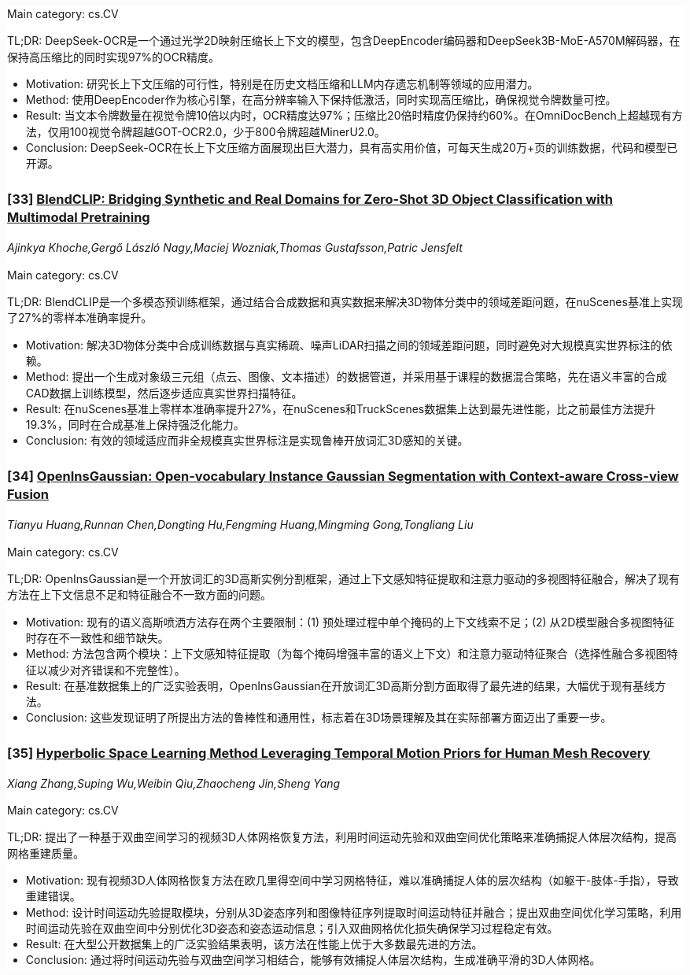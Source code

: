 Main category: cs.CV

TL;DR: DeepSeek-OCR是一个通过光学2D映射压缩长上下文的模型，包含DeepEncoder编码器和DeepSeek3B-MoE-A570M解码器，在保持高压缩比的同时实现97%的OCR精度。

- Motivation: 研究长上下文压缩的可行性，特别是在历史文档压缩和LLM内存遗忘机制等领域的应用潜力。
- Method: 使用DeepEncoder作为核心引擎，在高分辨率输入下保持低激活，同时实现高压缩比，确保视觉令牌数量可控。
- Result: 当文本令牌数量在视觉令牌10倍以内时，OCR精度达97%；压缩比20倍时精度仍保持约60%。在OmniDocBench上超越现有方法，仅用100视觉令牌超越GOT-OCR2.0，少于800令牌超越MinerU2.0。
- Conclusion: DeepSeek-OCR在长上下文压缩方面展现出巨大潜力，具有高实用价值，可每天生成20万+页的训练数据，代码和模型已开源。


### [33] [BlendCLIP: Bridging Synthetic and Real Domains for Zero-Shot 3D Object Classification with Multimodal Pretraining](https://arxiv.org/abs/2510.18244)
*Ajinkya Khoche,Gergő László Nagy,Maciej Wozniak,Thomas Gustafsson,Patric Jensfelt*

Main category: cs.CV

TL;DR: BlendCLIP是一个多模态预训练框架，通过结合合成数据和真实数据来解决3D物体分类中的领域差距问题，在nuScenes基准上实现了27%的零样本准确率提升。

- Motivation: 解决3D物体分类中合成训练数据与真实稀疏、噪声LiDAR扫描之间的领域差距问题，同时避免对大规模真实世界标注的依赖。
- Method: 提出一个生成对象级三元组（点云、图像、文本描述）的数据管道，并采用基于课程的数据混合策略，先在语义丰富的合成CAD数据上训练模型，然后逐步适应真实世界扫描特征。
- Result: 在nuScenes基准上零样本准确率提升27%，在nuScenes和TruckScenes数据集上达到最先进性能，比之前最佳方法提升19.3%，同时在合成基准上保持强泛化能力。
- Conclusion: 有效的领域适应而非全规模真实世界标注是实现鲁棒开放词汇3D感知的关键。


### [34] [OpenInsGaussian: Open-vocabulary Instance Gaussian Segmentation with Context-aware Cross-view Fusion](https://arxiv.org/abs/2510.18253)
*Tianyu Huang,Runnan Chen,Dongting Hu,Fengming Huang,Mingming Gong,Tongliang Liu*

Main category: cs.CV

TL;DR: OpenInsGaussian是一个开放词汇的3D高斯实例分割框架，通过上下文感知特征提取和注意力驱动的多视图特征融合，解决了现有方法在上下文信息不足和特征融合不一致方面的问题。

- Motivation: 现有的语义高斯喷洒方法存在两个主要限制：(1) 预处理过程中单个掩码的上下文线索不足；(2) 从2D模型融合多视图特征时存在不一致性和细节缺失。
- Method: 方法包含两个模块：上下文感知特征提取（为每个掩码增强丰富的语义上下文）和注意力驱动特征聚合（选择性融合多视图特征以减少对齐错误和不完整性）。
- Result: 在基准数据集上的广泛实验表明，OpenInsGaussian在开放词汇3D高斯分割方面取得了最先进的结果，大幅优于现有基线方法。
- Conclusion: 这些发现证明了所提出方法的鲁棒性和通用性，标志着在3D场景理解及其在实际部署方面迈出了重要一步。


### [35] [Hyperbolic Space Learning Method Leveraging Temporal Motion Priors for Human Mesh Recovery](https://arxiv.org/abs/2510.18256)
*Xiang Zhang,Suping Wu,Weibin Qiu,Zhaocheng Jin,Sheng Yang*

Main category: cs.CV

TL;DR: 提出了一种基于双曲空间学习的视频3D人体网格恢复方法，利用时间运动先验和双曲空间优化策略来准确捕捉人体层次结构，提高网格重建质量。

- Motivation: 现有视频3D人体网格恢复方法在欧几里得空间中学习网格特征，难以准确捕捉人体的层次结构（如躯干-肢体-手指），导致重建错误。
- Method: 设计时间运动先验提取模块，分别从3D姿态序列和图像特征序列提取时间运动特征并融合；提出双曲空间优化学习策略，利用时间运动先验在双曲空间中分别优化3D姿态和姿态运动信息；引入双曲网格优化损失确保学习过程稳定有效。
- Result: 在大型公开数据集上的广泛实验结果表明，该方法在性能上优于大多数最先进的方法。
- Conclusion: 通过将时间运动先验与双曲空间学习相结合，能够有效捕捉人体层次结构，生成准确平滑的3D人体网格。
